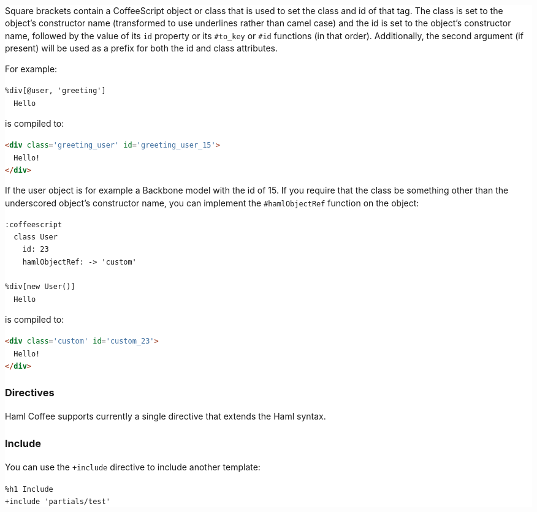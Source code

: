 Square brackets contain a CoffeeScript object or class that is used to set the class and id of that tag. The class is
set to the object’s constructor name (transformed to use underlines rather than camel case) and the id is set to the
object’s constructor name, followed by the value of its `id` property or its `#to_key` or `#id` functions (in that
order). Additionally, the second argument (if present) will be used as a prefix for both the id and class attributes.

For example:

```haml
%div[@user, 'greeting']
  Hello
```

is compiled to:

```html
<div class='greeting_user' id='greeting_user_15'>
  Hello!
</div>
```

If the user object is for example a Backbone model with the id of 15. If you require that the class be something other
than the underscored object’s constructor name, you can implement the `#hamlObjectRef` function on the object:

```haml
:coffeescript
  class User
    id: 23
    hamlObjectRef: -> 'custom'

%div[new User()]
  Hello
```

is compiled to:

```html
<div class='custom' id='custom_23'>
  Hello!
</div>
```

### Directives

Haml Coffee supports currently a single directive that extends the Haml syntax.

### Include

You can use the `+include` directive to include another template:

```haml
%h1 Include
+include 'partials/test'
```
